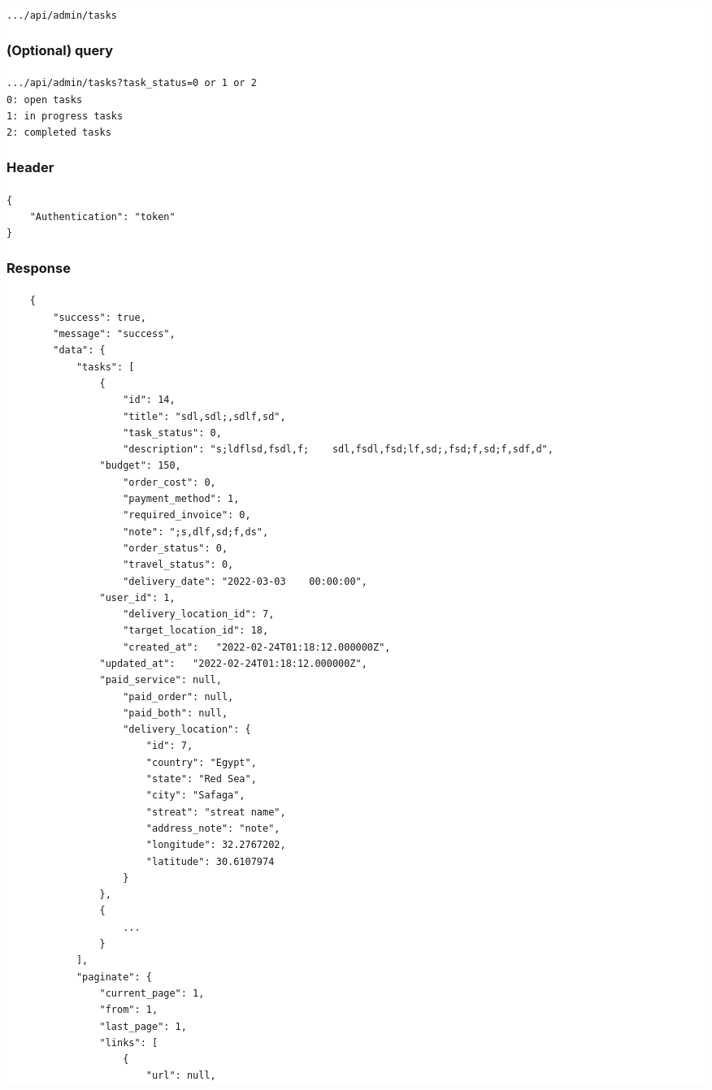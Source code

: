     .../api/admin/tasks

### (Optional) query

    .../api/admin/tasks?task_status=0 or 1 or 2
    0: open tasks
    1: in progress tasks
    2: completed tasks

### Header 
    {
        "Authentication": "token"
    }

### Response

        {
            "success": true,
            "message": "success",
            "data": {
                "tasks": [
                    {
                        "id": 14,
                        "title": "sdl,sdl;,sdlf,sd",
                        "task_status": 0,
                        "description": "s;ldflsd,fsdl,f;    sdl,fsdl,fsd;lf,sd;,fsd;f,sd;f,sdf,d",
                    "budget": 150,
                        "order_cost": 0,
                        "payment_method": 1,
                        "required_invoice": 0,
                        "note": ";s,dlf,sd;f,ds",
                        "order_status": 0,
                        "travel_status": 0,
                        "delivery_date": "2022-03-03    00:00:00",
                    "user_id": 1,
                        "delivery_location_id": 7,
                        "target_location_id": 18,
                        "created_at":   "2022-02-24T01:18:12.000000Z",
                    "updated_at":   "2022-02-24T01:18:12.000000Z",
                    "paid_service": null,
                        "paid_order": null,
                        "paid_both": null,
                        "delivery_location": {
                            "id": 7,
                            "country": "Egypt",
                            "state": "Red Sea",
                            "city": "Safaga",
                            "streat": "streat name",
                            "address_note": "note",
                            "longitude": 32.2767202,
                            "latitude": 30.6107974
                        }
                    },
                    {
                        ...
                    }
                ],
                "paginate": {
                    "current_page": 1,
                    "from": 1,
                    "last_page": 1,
                    "links": [
                        {
                            "url": null,